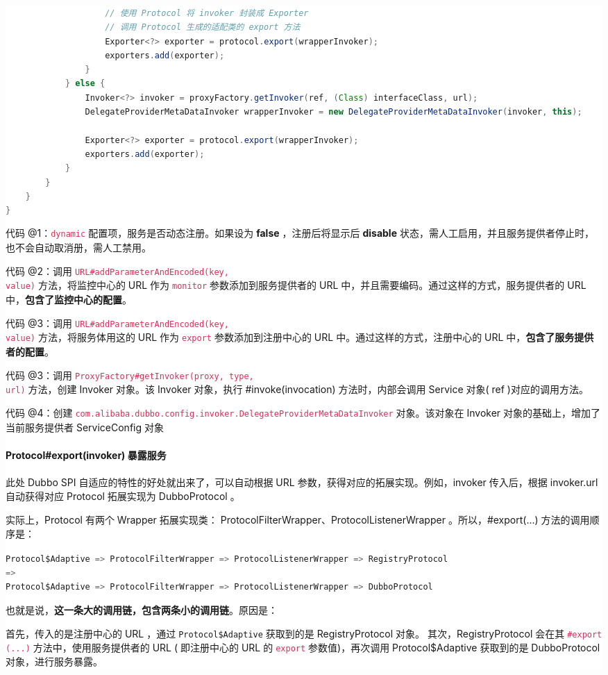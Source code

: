 ```java
                    // 使用 Protocol 将 invoker 封装成 Exporter
                    // 调用 Protocol 生成的适配类的 export 方法
                    Exporter<?> exporter = protocol.export(wrapperInvoker);
                    exporters.add(exporter);
                }
            } else {
                Invoker<?> invoker = proxyFactory.getInvoker(ref, (Class) interfaceClass, url);
                DelegateProviderMetaDataInvoker wrapperInvoker = new DelegateProviderMetaDataInvoker(invoker, this);

                Exporter<?> exporter = protocol.export(wrapperInvoker);
                exporters.add(exporter);
            }
        }
    }
}
```

代码 @1：<code><font color="#de2c58">dynamic</font></code> 配置项，服务是否动态注册。如果设为 **false** ，注册后将显示后 **disable** 状态，需人工启用，并且服务提供者停止时，也不会自动取消册，需人工禁用。

代码 @2：调用 <code><font color="#de2c58">URL#addParameterAndEncoded(key, value)</font></code> 方法，将监控中心的 URL 作为 <code><font color="#de2c58">monitor</font></code> 参数添加到服务提供者的 URL 中，并且需要编码。通过这样的方式，服务提供者的 URL 中，**包含了监控中心的配置**。

代码 @3：调用 <code><font color="#de2c58">URL#addParameterAndEncoded(key, value)</font></code> 方法，将服务体用这的 URL 作为 <code><font color="#de2c58">export</font></code> 参数添加到注册中心的 URL 中。通过这样的方式，注册中心的 URL 中，**包含了服务提供者的配置**。

代码 @3：调用 <code><font color="#de2c58">ProxyFactory#getInvoker(proxy, type, url)</font></code> 方法，创建 Invoker 对象。该 Invoker 对象，执行 #invoke(invocation) 方法时，内部会调用 Service 对象( ref )对应的调用方法。

代码 @4：创建 <code><font color="#de2c58">com.alibaba.dubbo.config.invoker.DelegateProviderMetaDataInvoker</font></code> 对象。该对象在 Invoker 对象的基础上，增加了当前服务提供者 ServiceConfig 对象

#### Protocol#export(invoker) 暴露服务

此处 Dubbo SPI 自适应的特性的好处就出来了，可以自动根据 URL 参数，获得对应的拓展实现。例如，invoker 传入后，根据 invoker.url 自动获得对应 Protocol 拓展实现为 DubboProtocol 。

实际上，Protocol 有两个 Wrapper 拓展实现类： ProtocolFilterWrapper、ProtocolListenerWrapper 。所以，#export(...) 方法的调用顺序是：

```java
Protocol$Adaptive => ProtocolFilterWrapper => ProtocolListenerWrapper => RegistryProtocol
=>
Protocol$Adaptive => ProtocolFilterWrapper => ProtocolListenerWrapper => DubboProtocol
```

也就是说，**这一条大的调用链，包含两条小的调用链**。原因是：

首先，传入的是注册中心的 URL ，通过 ```Protocol$Adaptive``` 获取到的是 RegistryProtocol 对象。
其次，RegistryProtocol 会在其 <code><font color="#de2c58">#export(...)</font></code> 方法中，使用服务提供者的 URL ( 即注册中心的 URL 的 <code><font color="#de2c58">export</font></code> 参数值)，再次调用 Protocol$Adaptive 获取到的是 DubboProtocol 对象，进行服务暴露。
